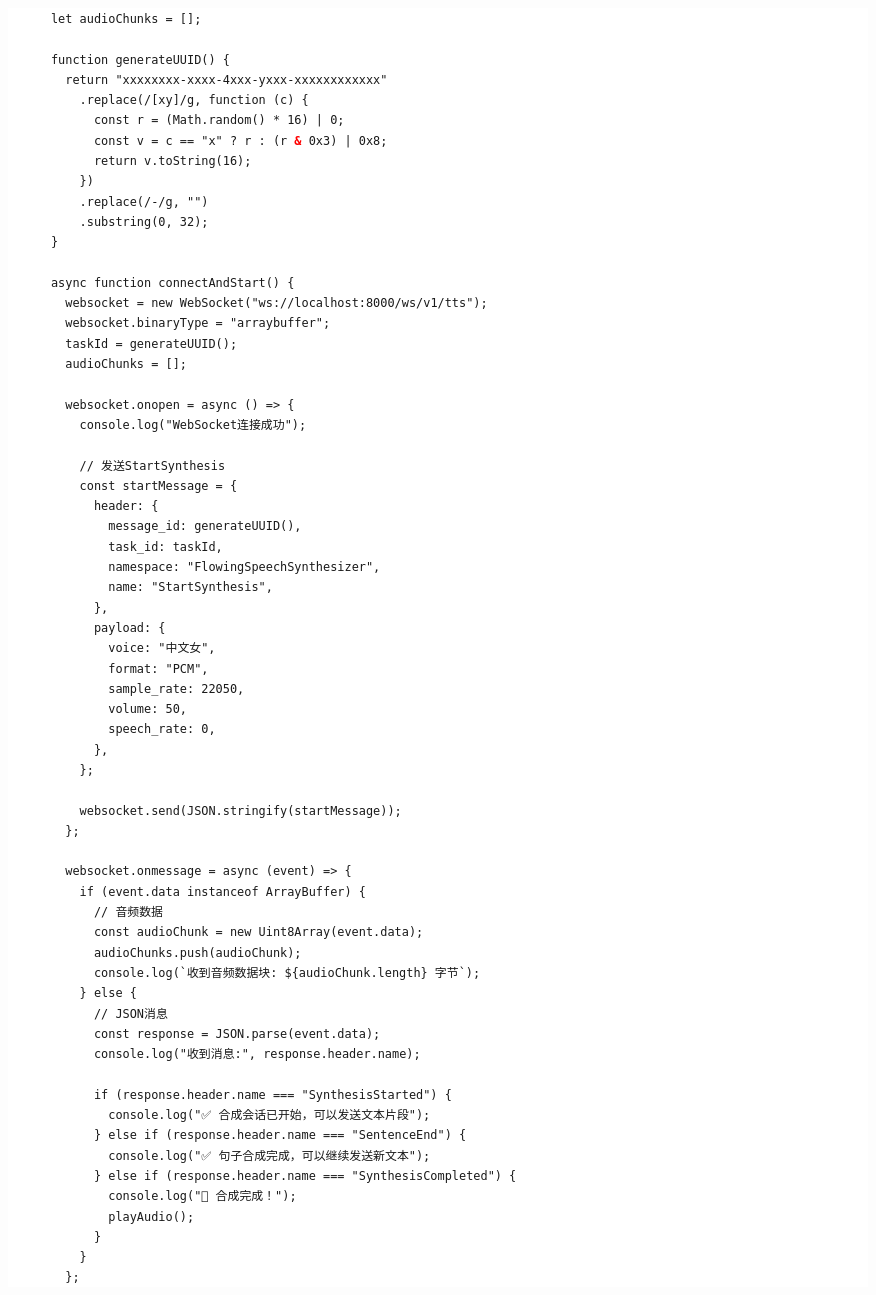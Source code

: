 ```html
      let audioChunks = [];

      function generateUUID() {
        return "xxxxxxxx-xxxx-4xxx-yxxx-xxxxxxxxxxxx"
          .replace(/[xy]/g, function (c) {
            const r = (Math.random() * 16) | 0;
            const v = c == "x" ? r : (r & 0x3) | 0x8;
            return v.toString(16);
          })
          .replace(/-/g, "")
          .substring(0, 32);
      }

      async function connectAndStart() {
        websocket = new WebSocket("ws://localhost:8000/ws/v1/tts");
        websocket.binaryType = "arraybuffer";
        taskId = generateUUID();
        audioChunks = [];

        websocket.onopen = async () => {
          console.log("WebSocket连接成功");

          // 发送StartSynthesis
          const startMessage = {
            header: {
              message_id: generateUUID(),
              task_id: taskId,
              namespace: "FlowingSpeechSynthesizer",
              name: "StartSynthesis",
            },
            payload: {
              voice: "中文女",
              format: "PCM",
              sample_rate: 22050,
              volume: 50,
              speech_rate: 0,
            },
          };

          websocket.send(JSON.stringify(startMessage));
        };

        websocket.onmessage = async (event) => {
          if (event.data instanceof ArrayBuffer) {
            // 音频数据
            const audioChunk = new Uint8Array(event.data);
            audioChunks.push(audioChunk);
            console.log(`收到音频数据块: ${audioChunk.length} 字节`);
          } else {
            // JSON消息
            const response = JSON.parse(event.data);
            console.log("收到消息:", response.header.name);

            if (response.header.name === "SynthesisStarted") {
              console.log("✅ 合成会话已开始，可以发送文本片段");
            } else if (response.header.name === "SentenceEnd") {
              console.log("✅ 句子合成完成，可以继续发送新文本");
            } else if (response.header.name === "SynthesisCompleted") {
              console.log("🎉 合成完成！");
              playAudio();
            }
          }
        };
```